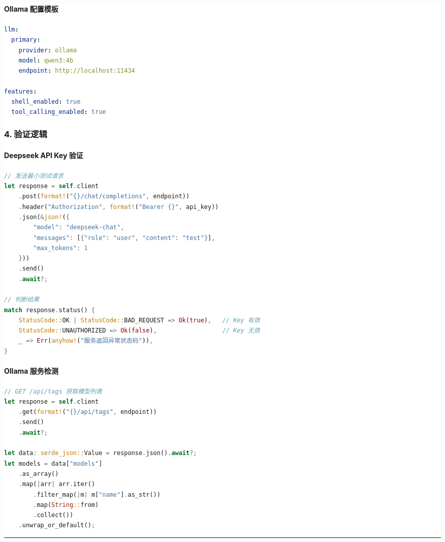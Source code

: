#### Ollama 配置模板
```yaml
llm:
  primary:
    provider: ollama
    model: qwen3:4b
    endpoint: http://localhost:11434

features:
  shell_enabled: true
  tool_calling_enabled: true
```

### 4. 验证逻辑

#### Deepseek API Key 验证
```rust
// 发送最小测试请求
let response = self.client
    .post(format!("{}/chat/completions", endpoint))
    .header("Authorization", format!("Bearer {}", api_key))
    .json(&json!({
        "model": "deepseek-chat",
        "messages": [{"role": "user", "content": "test"}],
        "max_tokens": 1
    }))
    .send()
    .await?;

// 判断结果
match response.status() {
    StatusCode::OK | StatusCode::BAD_REQUEST => Ok(true),   // Key 有效
    StatusCode::UNAUTHORIZED => Ok(false),                  // Key 无效
    _ => Err(anyhow!("服务返回异常状态码")),
}
```

#### Ollama 服务检测
```rust
// GET /api/tags 获取模型列表
let response = self.client
    .get(format!("{}/api/tags", endpoint))
    .send()
    .await?;

let data: serde_json::Value = response.json().await?;
let models = data["models"]
    .as_array()
    .map(|arr| arr.iter()
        .filter_map(|m| m["name"].as_str())
        .map(String::from)
        .collect())
    .unwrap_or_default();
```

---